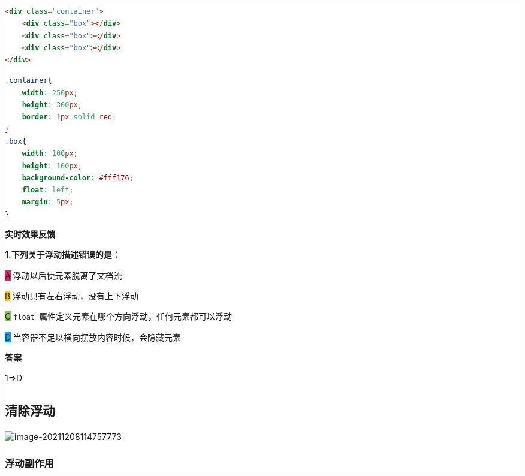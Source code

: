 ```html
<div class="container">
    <div class="box"></div>
    <div class="box"></div>
    <div class="box"></div>
</div>
```

```css
.container{
    width: 250px;
    height: 300px;
    border: 1px solid red;
}
.box{
    width: 100px;
    height: 100px;
    background-color: #fff176;
    float: left;
    margin: 5px;
}
```



**实时效果反馈**

**1.下列关于浮动描述错误的是：**

<font style="background-color:rgb(233, 30, 100)">A</font>   浮动以后使元素脱离了文档流

<font style="background-color:rgb(255, 197, 10)">B</font>   浮动只有左右浮动，没有上下浮动

<font style="background-color:#8bc34a">C</font>   `float `属性定义元素在哪个方向浮动，任何元素都可以浮动

<font style="background-color:rgb(2, 170, 244);">D</font>   当容器不足以横向摆放内容时候，会隐藏元素



**答案**

1=>D













## 清除浮动



![image-20211208114757773](assets/image-20211208114757773.png)



### 浮动副作用
